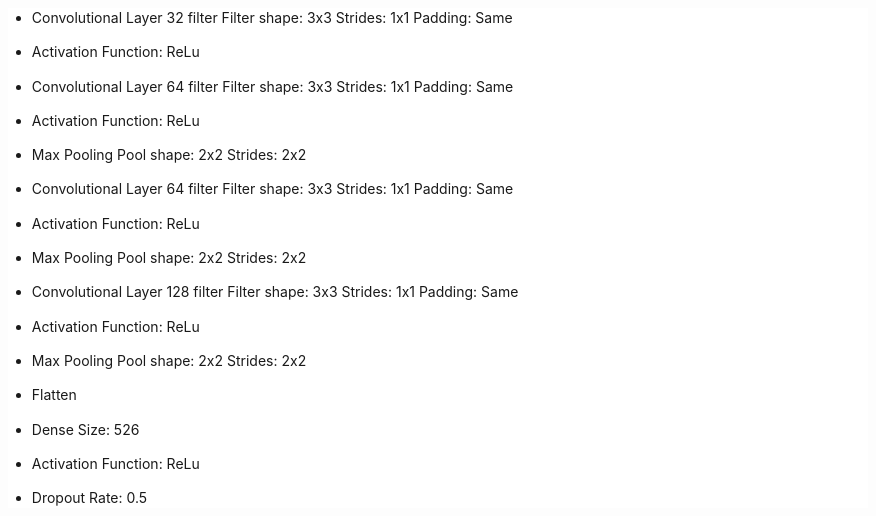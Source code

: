 - Convolutional Layer
32 filter
Filter shape: 3x3
Strides: 1x1
Padding: Same

- Activation
Function: ReLu

- Convolutional Layer
64 filter
Filter shape: 3x3
Strides: 1x1
Padding: Same

- Activation
Function: ReLu

- Max Pooling
Pool shape: 2x2
Strides: 2x2

- Convolutional Layer
64 filter
Filter shape: 3x3
Strides: 1x1
Padding: Same

- Activation
Function: ReLu

- Max Pooling
Pool shape: 2x2
Strides: 2x2

- Convolutional Layer
128 filter
Filter shape: 3x3
Strides: 1x1
Padding: Same

- Activation
Function: ReLu

- Max Pooling
Pool shape: 2x2
Strides: 2x2

- Flatten

- Dense
Size: 526

- Activation
Function: ReLu

- Dropout
Rate: 0.5
